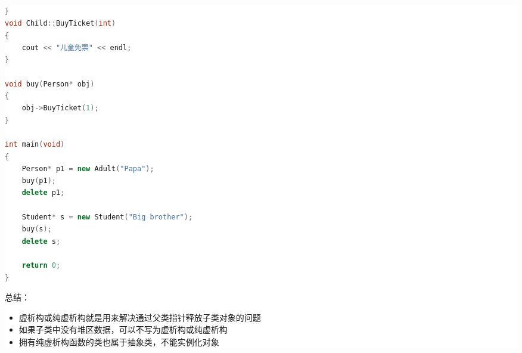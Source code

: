 ```c++
}
void Child::BuyTicket(int)
{   
    cout << "儿童免票" << endl;
}   

void buy(Person* obj)
{
    obj->BuyTicket(1);                                                                                                              
}

int main(void)
{
    Person* p1 = new Adult("Papa");
    buy(p1);
    delete p1;

    Student* s = new Student("Big brother");
    buy(s);
    delete s;

    return 0;
}
```
总结：
- 虚析构或纯虚析构就是用来解决通过父类指针释放子类对象的问题
- 如果子类中没有堆区数据，可以不写为虚析构或纯虚析构
- 拥有纯虚析构函数的类也属于抽象类，不能实例化对象